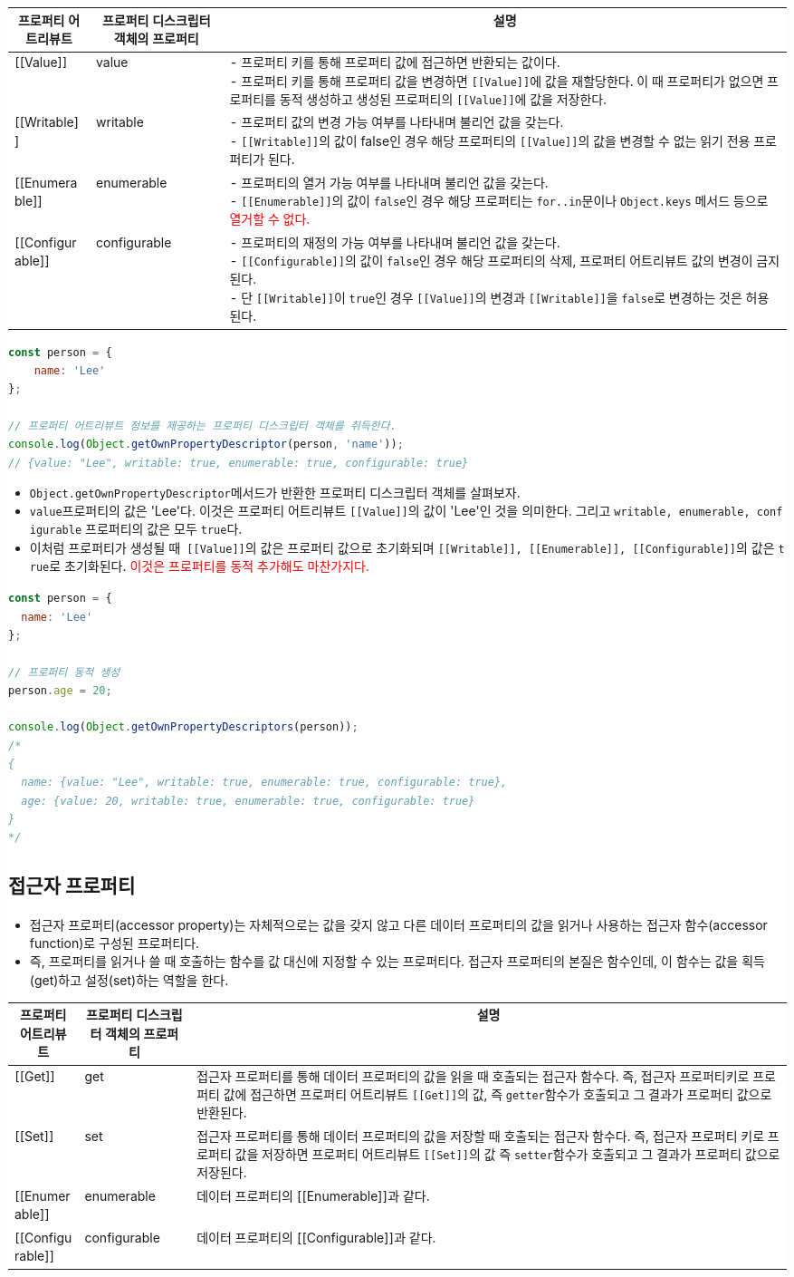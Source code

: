 | 프로퍼티 어트리뷰트 | 프로퍼티 디스크립터 객체의 프로퍼티 | 설명                                                         |
| ------------------- | ----------------------------------- | ------------------------------------------------------------ |
| [[Value]]           | value                               | - 프로퍼티 키를 통해 프로퍼티 값에 접근하면 반환되는 값이다.<br />- 프로퍼티 키를 통해 프로퍼티 값을 변경하면 `[[Value]]`에 값을 재할당한다. 이 때 프로퍼티가 없으면 프로퍼티를 동적 생성하고 생성된 프로퍼티의 `[[Value]]`에 값을 저장한다. |
| [[Writable]]        | writable                            | - 프로퍼티 값의 변경 가능 여부를 나타내며 불리언 값을 갖는다.<br />- `[[Writable]]`의 값이 false인 경우 해당 프로퍼티의 `[[Value]]`의 값을 변경할 수 없는 읽기 전용 프로퍼티가 된다. |
| [[Enumerable]]      | enumerable                          | - 프로퍼티의 열거 가능 여부를 나타내며 불리언 값을 갖는다.<br />- `[[Enumerable]]`의 값이 `false`인 경우 해당 프로퍼티는 `for..in`문이나 `Object.keys` 메서드 등으로 <span style=color:red>열거할 수 없다.</span> |
| [[Configurable]]    | configurable                        | - 프로퍼티의 재정의 가능 여부를 나타내며 불리언 값을 갖는다.<br />- `[[Configurable]]`의 값이 `false`인 경우 해당 프로퍼티의 삭제, 프로퍼티 어트리뷰트 값의 변경이 금지된다.<br />- 단 `[[Writable]]`이 `true`인 경우 `[[Value]]`의 변경과 `[[Writable]]`을 `false`로 변경하는 것은 허용된다. |

```javascript
const person = {
    name: 'Lee'
};

// 프로퍼티 어트리뷰트 정보를 제공하는 프로퍼티 디스크립터 객체를 취득한다.
console.log(Object.getOwnPropertyDescriptor(person, 'name'));
// {value: "Lee", writable: true, enumerable: true, configurable: true}
```

- `Object.getOwnPropertyDescriptor`메서드가 반환한 프로퍼티 디스크립터 객체를 살펴보자.
- `value`프로퍼티의 값은 'Lee'다. 이것은 프로퍼티 어트리뷰트 `[[Value]]`의 값이 'Lee'인 것을 의미한다. 그리고 `writable, enumerable, configurable` 프로퍼티의 값은 모두 `true`다.
- 이처럼 프로퍼티가 생성될 때` [[Value]]`의 값은 프로퍼티 값으로 초기화되며 `[[Writable]], [[Enumerable]], [[Configurable]]`의 값은 `true`로 초기화된다. <span style=color:red>이것은 프로퍼티를 동적 추가해도 마찬가지다.</span>

```javascript
const person = {
  name: 'Lee'
};

// 프로퍼티 동적 생성
person.age = 20;

console.log(Object.getOwnPropertyDescriptors(person));
/*
{
  name: {value: "Lee", writable: true, enumerable: true, configurable: true},
  age: {value: 20, writable: true, enumerable: true, configurable: true}
}
*/
```



## 접근자 프로퍼티

- 접근자 프로퍼티(accessor property)는 자체적으로는 값을 갖지 않고 다른 데이터 프로퍼티의 값을 읽거나 사용하는 접근자 함수(accessor function)로 구성된 프로퍼티다.
- 즉, 프로퍼티를 읽거나 쓸 때 호출하는 함수를 값 대신에 지정할 수 있는 프로퍼티다. 접근자 프로퍼티의 본질은 함수인데, 이 함수는 값을 획득(get)하고 설정(set)하는 역할을 한다.

| 프로퍼티 어트리뷰트 | 프로퍼티 디스크립터 객체의 프로퍼티 | 설명                                                         |
| ------------------- | ----------------------------------- | ------------------------------------------------------------ |
| [[Get]]             | get                                 | 접근자 프로퍼티를 통해 데이터 프로퍼티의 값을 읽을 때 호출되는 접근자 함수다. 즉, 접근자 프로퍼티키로 프로퍼티 값에 접근하면 프로퍼티 어트리뷰트 `[[Get]]`의 값, 즉 `getter`함수가 호출되고 그 결과가 프로퍼티 값으로 반환된다. |
| [[Set]]             | set                                 | 접근자 프로퍼티를 통해 데이터 프로퍼티의 값을 저장할 때 호출되는 접근자 함수다. 즉, 접근자 프로퍼티 키로 프로퍼티 값을 저장하면 프로퍼티 어트리뷰트 `[[Set]]`의 값 즉 `setter`함수가 호출되고 그 결과가 프로퍼티 값으로 저장된다. |
| [[Enumerable]]      | enumerable                          | 데이터 프로퍼티의 [[Enumerable]]과 같다.                     |
| [[Configurable]]    | configurable                        | 데이터 프로퍼티의 [[Configurable]]과 같다.                   |
